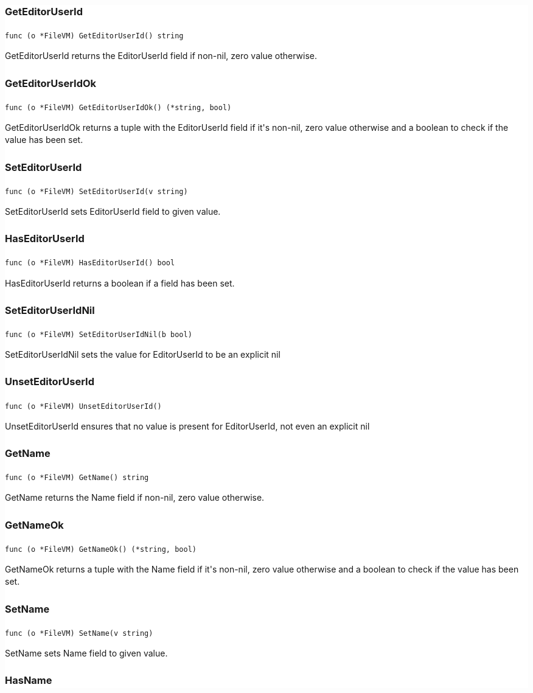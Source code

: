 ### GetEditorUserId

`func (o *FileVM) GetEditorUserId() string`

GetEditorUserId returns the EditorUserId field if non-nil, zero value otherwise.

### GetEditorUserIdOk

`func (o *FileVM) GetEditorUserIdOk() (*string, bool)`

GetEditorUserIdOk returns a tuple with the EditorUserId field if it's non-nil, zero value otherwise
and a boolean to check if the value has been set.

### SetEditorUserId

`func (o *FileVM) SetEditorUserId(v string)`

SetEditorUserId sets EditorUserId field to given value.

### HasEditorUserId

`func (o *FileVM) HasEditorUserId() bool`

HasEditorUserId returns a boolean if a field has been set.

### SetEditorUserIdNil

`func (o *FileVM) SetEditorUserIdNil(b bool)`

 SetEditorUserIdNil sets the value for EditorUserId to be an explicit nil

### UnsetEditorUserId
`func (o *FileVM) UnsetEditorUserId()`

UnsetEditorUserId ensures that no value is present for EditorUserId, not even an explicit nil
### GetName

`func (o *FileVM) GetName() string`

GetName returns the Name field if non-nil, zero value otherwise.

### GetNameOk

`func (o *FileVM) GetNameOk() (*string, bool)`

GetNameOk returns a tuple with the Name field if it's non-nil, zero value otherwise
and a boolean to check if the value has been set.

### SetName

`func (o *FileVM) SetName(v string)`

SetName sets Name field to given value.

### HasName
